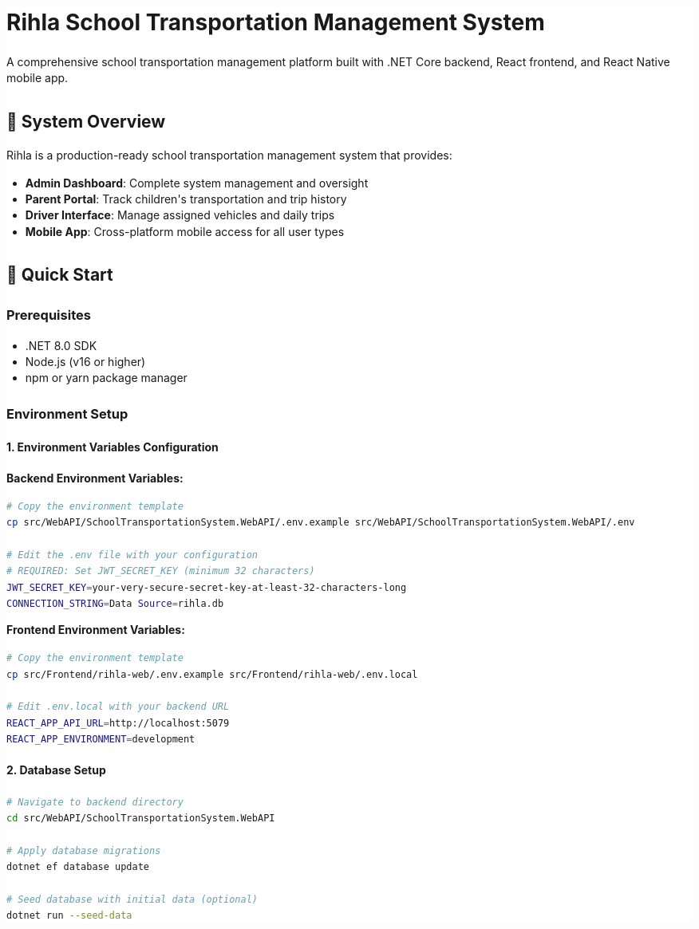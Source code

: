 # Rihla School Transportation Management System

A comprehensive school transportation management platform built with .NET Core backend, React frontend, and React Native mobile app.

## 🚌 System Overview

Rihla is a production-ready school transportation management system that provides:
- **Admin Dashboard**: Complete system management and oversight
- **Parent Portal**: Track children's transportation and trip history
- **Driver Interface**: Manage assigned vehicles and daily trips
- **Mobile App**: Cross-platform mobile access for all user types

## 🚀 Quick Start

### Prerequisites
- .NET 8.0 SDK
- Node.js (v16 or higher)
- npm or yarn package manager

### Environment Setup

#### 1. Environment Variables Configuration

**Backend Environment Variables:**
```bash
# Copy the environment template
cp src/WebAPI/SchoolTransportationSystem.WebAPI/.env.example src/WebAPI/SchoolTransportationSystem.WebAPI/.env

# Edit the .env file with your configuration
# REQUIRED: Set JWT_SECRET_KEY (minimum 32 characters)
JWT_SECRET_KEY=your-very-secure-secret-key-at-least-32-characters-long
CONNECTION_STRING=Data Source=rihla.db
```

**Frontend Environment Variables:**
```bash
# Copy the environment template
cp src/Frontend/rihla-web/.env.example src/Frontend/rihla-web/.env.local

# Edit .env.local with your backend URL
REACT_APP_API_URL=http://localhost:5079
REACT_APP_ENVIRONMENT=development
```

#### 2. Database Setup
```bash
# Navigate to backend directory
cd src/WebAPI/SchoolTransportationSystem.WebAPI

# Apply database migrations
dotnet ef database update

# Seed database with initial data (optional)
dotnet run --seed-data
```
